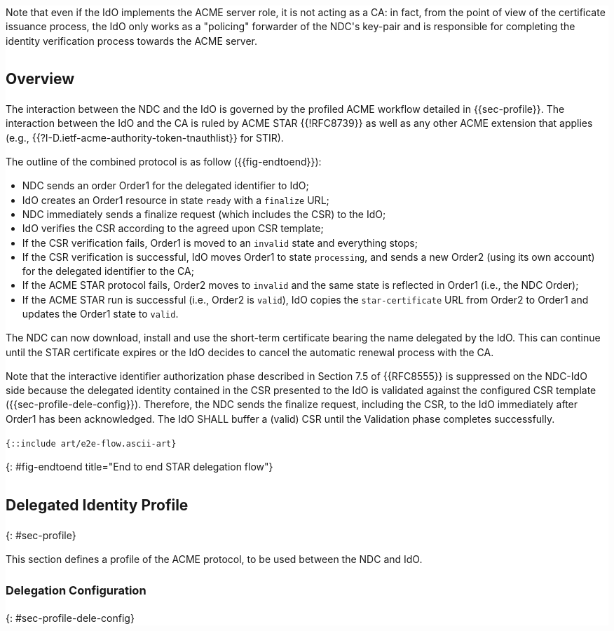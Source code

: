 Note that even if the IdO implements the ACME server role, it is not acting as
a CA: in fact, from the point of view of the certificate issuance process, the
IdO only works as a "policing" forwarder of the NDC's key-pair and is
responsible for completing the identity verification process towards the ACME
server.

## Overview

The interaction between the NDC and the IdO is governed by the profiled ACME
workflow detailed in {{sec-profile}}.  The interaction between the IdO and the
CA is ruled by ACME STAR {{!RFC8739}} as well as any other ACME extension that
applies (e.g., {{?I-D.ietf-acme-authority-token-tnauthlist}} for STIR).

The outline of the combined protocol is as follow ({{fig-endtoend}}):

- NDC sends an order Order1 for the delegated identifier to IdO;
- IdO creates an Order1 resource in state `ready` with a `finalize` URL;
- NDC immediately sends a finalize request (which includes the CSR) to the IdO;
- IdO verifies the CSR according to the agreed upon CSR template;
- If the CSR verification fails, Order1 is moved to an `invalid` state and
  everything stops;
- If the CSR verification is successful, IdO moves  Order1 to state
  `processing`, and sends a new Order2 (using its own account) for the delegated
  identifier to the CA;
- If the ACME STAR protocol fails, Order2 moves to `invalid` and the same state
  is reflected in Order1 (i.e., the NDC Order);
- If the ACME STAR run is successful (i.e., Order2 is `valid`), IdO copies the
  `star-certificate` URL from Order2 to Order1 and updates the Order1 state to
  `valid`.

The NDC can now download, install and use the short-term certificate bearing
the name delegated by the IdO.  This can continue until the STAR certificate
expires or the IdO decides to cancel the automatic renewal process with the CA.

Note that the interactive identifier authorization phase described in Section
7.5 of {{RFC8555}} is suppressed on the NDC-IdO side because the delegated
identity contained in the CSR presented to the IdO is validated against the
configured CSR template ({{sec-profile-dele-config}}).  Therefore, the NDC
sends the finalize request, including the CSR, to the IdO immediately after
Order1 has been acknowledged.  The IdO SHALL buffer a (valid) CSR until the
Validation phase completes successfully.

~~~ goat
{::include art/e2e-flow.ascii-art}
~~~
{: #fig-endtoend title="End to end STAR delegation flow"}

## Delegated Identity Profile
{: #sec-profile}

This section defines a profile of the ACME protocol, to be used between the NDC
and IdO.

### Delegation Configuration
{: #sec-profile-dele-config}
